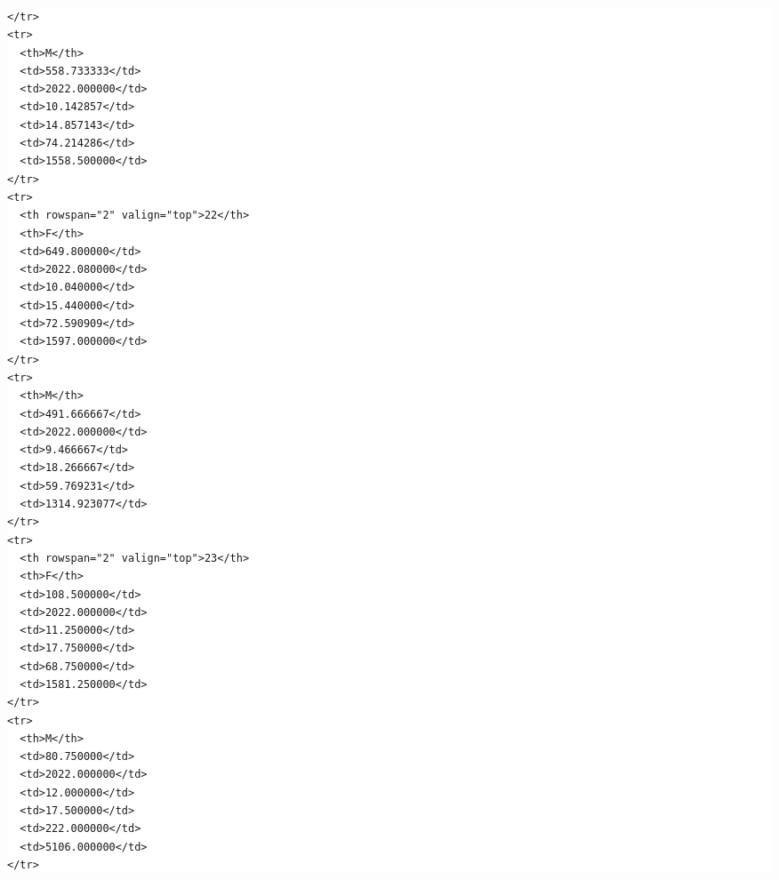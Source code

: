     </tr>
    <tr>
      <th>M</th>
      <td>558.733333</td>
      <td>2022.000000</td>
      <td>10.142857</td>
      <td>14.857143</td>
      <td>74.214286</td>
      <td>1558.500000</td>
    </tr>
    <tr>
      <th rowspan="2" valign="top">22</th>
      <th>F</th>
      <td>649.800000</td>
      <td>2022.080000</td>
      <td>10.040000</td>
      <td>15.440000</td>
      <td>72.590909</td>
      <td>1597.000000</td>
    </tr>
    <tr>
      <th>M</th>
      <td>491.666667</td>
      <td>2022.000000</td>
      <td>9.466667</td>
      <td>18.266667</td>
      <td>59.769231</td>
      <td>1314.923077</td>
    </tr>
    <tr>
      <th rowspan="2" valign="top">23</th>
      <th>F</th>
      <td>108.500000</td>
      <td>2022.000000</td>
      <td>11.250000</td>
      <td>17.750000</td>
      <td>68.750000</td>
      <td>1581.250000</td>
    </tr>
    <tr>
      <th>M</th>
      <td>80.750000</td>
      <td>2022.000000</td>
      <td>12.000000</td>
      <td>17.500000</td>
      <td>222.000000</td>
      <td>5106.000000</td>
    </tr>
  </tbody>
</table>
</div>
      <button class="colab-df-convert" onclick="convertToInteractive('df-8811921c-1ce0-46af-91ee-9e57abea853b')"
              title="Convert this dataframe to an interactive table."
              style="display:none;">
